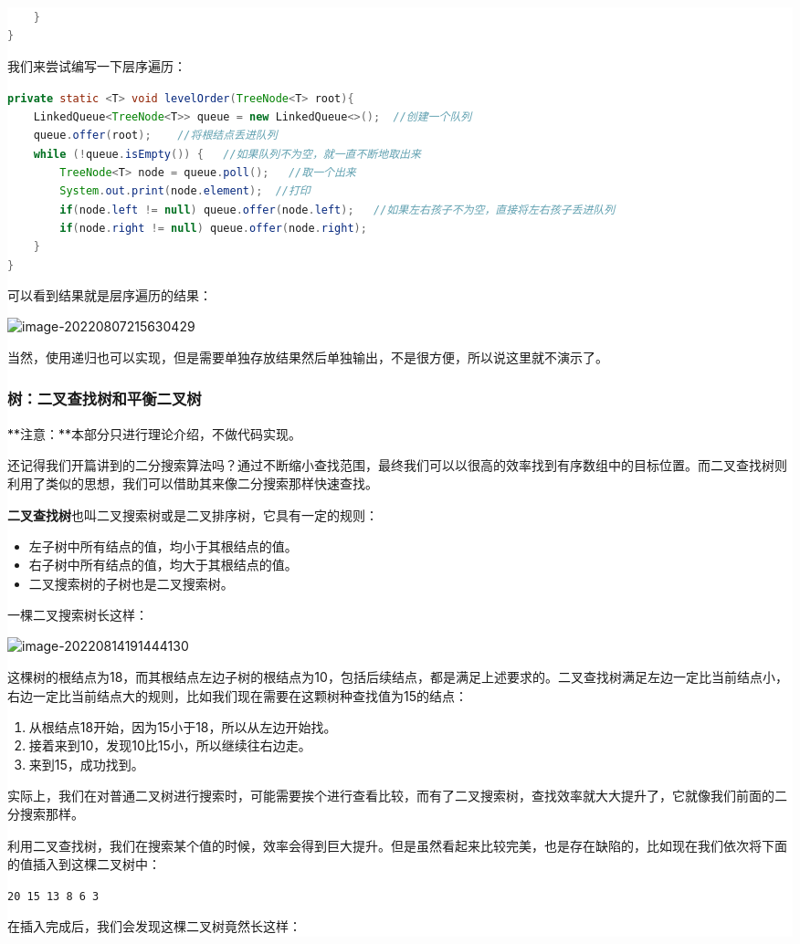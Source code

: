 ```java
    }
}
```

我们来尝试编写一下层序遍历：

```java
private static <T> void levelOrder(TreeNode<T> root){
    LinkedQueue<TreeNode<T>> queue = new LinkedQueue<>();  //创建一个队列
    queue.offer(root);    //将根结点丢进队列
    while (!queue.isEmpty()) {   //如果队列不为空，就一直不断地取出来
        TreeNode<T> node = queue.poll();   //取一个出来
        System.out.print(node.element);  //打印
        if(node.left != null) queue.offer(node.left);   //如果左右孩子不为空，直接将左右孩子丢进队列
        if(node.right != null) queue.offer(node.right);
    }
}
```

可以看到结果就是层序遍历的结果：

![image-20220807215630429](https://s2.loli.net/2022/08/07/YlUfDhPoQrg9TkB.png)

当然，使用递归也可以实现，但是需要单独存放结果然后单独输出，不是很方便，所以说这里就不演示了。

### 树：二叉查找树和平衡二叉树

**注意：**本部分只进行理论介绍，不做代码实现。

还记得我们开篇讲到的二分搜索算法吗？通过不断缩小查找范围，最终我们可以以很高的效率找到有序数组中的目标位置。而二叉查找树则利用了类似的思想，我们可以借助其来像二分搜索那样快速查找。

**二叉查找树**也叫二叉搜索树或是二叉排序树，它具有一定的规则：

* 左子树中所有结点的值，均小于其根结点的值。
* 右子树中所有结点的值，均大于其根结点的值。
* 二叉搜索树的子树也是二叉搜索树。

一棵二叉搜索树长这样：

![image-20220814191444130](https://s2.loli.net/2022/08/14/k9G7Ad2cqezgEtJ.png)

这棵树的根结点为18，而其根结点左边子树的根结点为10，包括后续结点，都是满足上述要求的。二叉查找树满足左边一定比当前结点小，右边一定比当前结点大的规则，比如我们现在需要在这颗树种查找值为15的结点：

1. 从根结点18开始，因为15小于18，所以从左边开始找。
2. 接着来到10，发现10比15小，所以继续往右边走。
3. 来到15，成功找到。

实际上，我们在对普通二叉树进行搜索时，可能需要挨个进行查看比较，而有了二叉搜索树，查找效率就大大提升了，它就像我们前面的二分搜索那样。

利用二叉查找树，我们在搜索某个值的时候，效率会得到巨大提升。但是虽然看起来比较完美，也是存在缺陷的，比如现在我们依次将下面的值插入到这棵二叉树中：

```
20 15 13 8 6 3
```

在插入完成后，我们会发现这棵二叉树竟然长这样：
